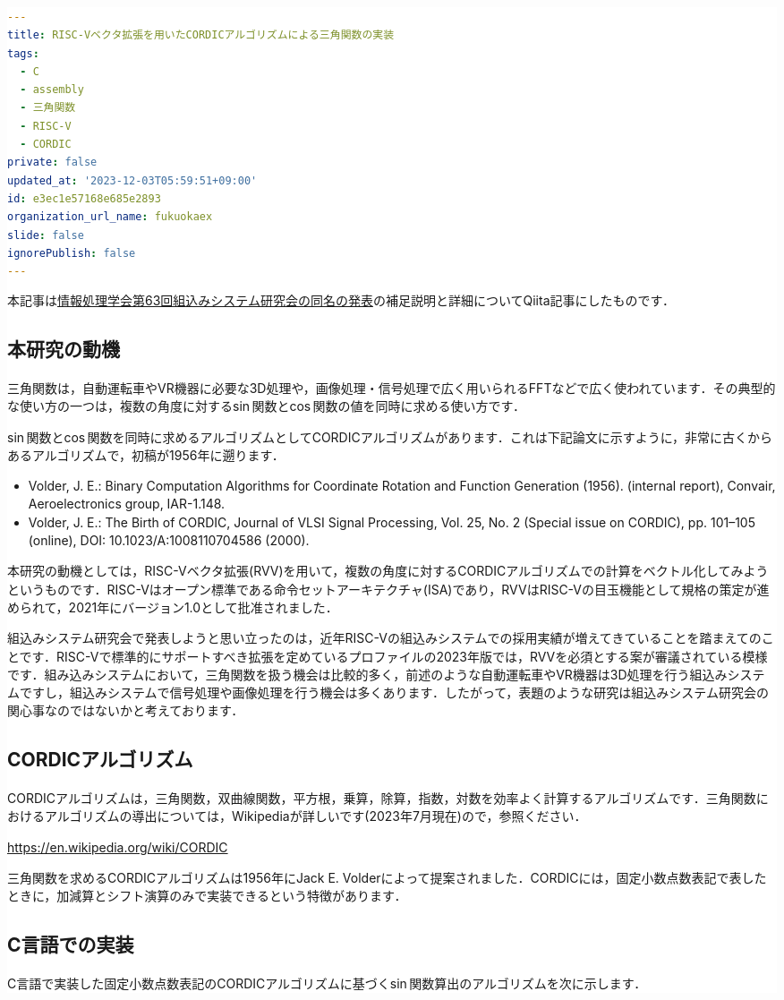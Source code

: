 ```yaml
---
title: RISC-Vベクタ拡張を用いたCORDICアルゴリズムによる三角関数の実装
tags:
  - C
  - assembly
  - 三角関数
  - RISC-V
  - CORDIC
private: false
updated_at: '2023-12-03T05:59:51+09:00'
id: e3ec1e57168e685e2893
organization_url_name: fukuokaex
slide: false
ignorePublish: false
---
```

本記事は[情報処理学会第63回組込みシステム研究会の同名の発表](https://researchmap.jp/zacky1972/misc/42825597)の補足説明と詳細についてQiita記事にしたものです．

## 本研究の動機

三角関数は，自動運転車やVR機器に必要な3D処理や，画像処理・信号処理で広く用いられるFFTなどで広く使われています．その典型的な使い方の一つは，複数の角度に対する$\sin$関数と$\cos$関数の値を同時に求める使い方です．

$\sin$関数と$\cos$関数を同時に求めるアルゴリズムとしてCORDICアルゴリズムがあります．これは下記論文に示すように，非常に古くからあるアルゴリズムで，初稿が1956年に遡ります．

* Volder, J. E.: Binary Computation Algorithms for Coordinate Rotation and Function Generation (1956). (internal report), Convair, Aeroelectronics group, IAR-1.148.
* Volder, J. E.: The Birth of CORDIC, Journal of VLSI Signal Processing, Vol. 25, No. 2 (Special issue on CORDIC), pp. 101–105 (online), DOI: 10.1023/A:1008110704586 (2000).  

本研究の動機としては，RISC-Vベクタ拡張(RVV)を用いて，複数の角度に対するCORDICアルゴリズムでの計算をベクトル化してみようというものです．RISC-Vはオープン標準である命令セットアーキテクチャ(ISA)であり，RVVはRISC-Vの目玉機能として規格の策定が進められて，2021年にバージョン1.0として批准されました．

組込みシステム研究会で発表しようと思い立ったのは，近年RISC-Vの組込みシステムでの採用実績が増えてきていることを踏まえてのことです．RISC-Vで標準的にサポートすべき拡張を定めているプロファイルの2023年版では，RVVを必須とする案が審議されている模様です．組み込みシステムにおいて，三角関数を扱う機会は比較的多く，前述のような自動運転車やVR機器は3D処理を行う組込みシステムですし，組込みシステムで信号処理や画像処理を行う機会は多くあります．したがって，表題のような研究は組込みシステム研究会の関心事なのではないかと考えております．

## CORDICアルゴリズム

CORDICアルゴリズムは，三角関数，双曲線関数，平方根，乗算，除算，指数，対数を効率よく計算するアルゴリズムです．三角関数におけるアルゴリズムの導出については，Wikipediaが詳しいです(2023年7月現在)ので，参照ください．

https://en.wikipedia.org/wiki/CORDIC

三角関数を求めるCORDICアルゴリズムは1956年にJack E. Volderによって提案されました．CORDICには，固定小数点数表記で表したときに，加減算とシフト演算のみで実装できるという特徴があります．

## C言語での実装

C言語で実装した固定小数点数表記のCORDICアルゴリズムに基づく$\sin$関数算出のアルゴリズムを次に示します．
